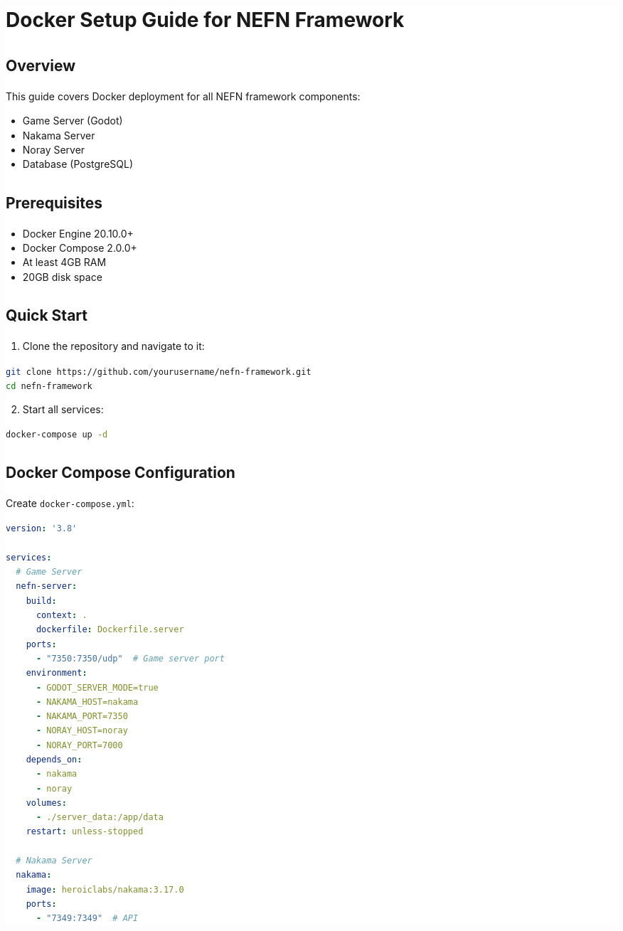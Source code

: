 # Docker Setup Guide for NEFN Framework

## Overview

This guide covers Docker deployment for all NEFN framework components:
- Game Server (Godot)
- Nakama Server
- Noray Server
- Database (PostgreSQL)

## Prerequisites

- Docker Engine 20.10.0+
- Docker Compose 2.0.0+
- At least 4GB RAM
- 20GB disk space

## Quick Start

1. Clone the repository and navigate to it:
```bash
git clone https://github.com/yourusername/nefn-framework.git
cd nefn-framework
```

2. Start all services:
```bash
docker-compose up -d
```

## Docker Compose Configuration

Create `docker-compose.yml`:

```yaml
version: '3.8'

services:
  # Game Server
  nefn-server:
    build:
      context: .
      dockerfile: Dockerfile.server
    ports:
      - "7350:7350/udp"  # Game server port
    environment:
      - GODOT_SERVER_MODE=true
      - NAKAMA_HOST=nakama
      - NAKAMA_PORT=7350
      - NORAY_HOST=noray
      - NORAY_PORT=7000
    depends_on:
      - nakama
      - noray
    volumes:
      - ./server_data:/app/data
    restart: unless-stopped

  # Nakama Server
  nakama:
    image: heroiclabs/nakama:3.17.0
    ports:
      - "7349:7349"  # API
```